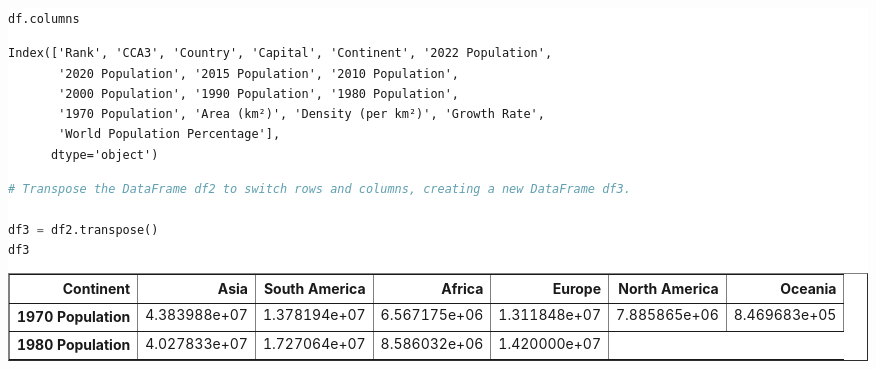 


```python
df.columns
```




    Index(['Rank', 'CCA3', 'Country', 'Capital', 'Continent', '2022 Population',
           '2020 Population', '2015 Population', '2010 Population',
           '2000 Population', '1990 Population', '1980 Population',
           '1970 Population', 'Area (km²)', 'Density (per km²)', 'Growth Rate',
           'World Population Percentage'],
          dtype='object')




```python
# Transpose the DataFrame df2 to switch rows and columns, creating a new DataFrame df3.

df3 = df2.transpose()
df3
```




<div>
<style scoped>
    .dataframe tbody tr th:only-of-type {
        vertical-align: middle;
    }

    .dataframe tbody tr th {
        vertical-align: top;
    }

    .dataframe thead th {
        text-align: right;
    }
</style>
<table border="1" class="dataframe">
  <thead>
    <tr style="text-align: right;">
      <th>Continent</th>
      <th>Asia</th>
      <th>South America</th>
      <th>Africa</th>
      <th>Europe</th>
      <th>North America</th>
      <th>Oceania</th>
    </tr>
  </thead>
  <tbody>
    <tr>
      <th>1970 Population</th>
      <td>4.383988e+07</td>
      <td>1.378194e+07</td>
      <td>6.567175e+06</td>
      <td>1.311848e+07</td>
      <td>7.885865e+06</td>
      <td>8.469683e+05</td>
    </tr>
    <tr>
      <th>1980 Population</th>
      <td>4.027833e+07</td>
      <td>1.727064e+07</td>
      <td>8.586032e+06</td>
      <td>1.420000e+07</td>